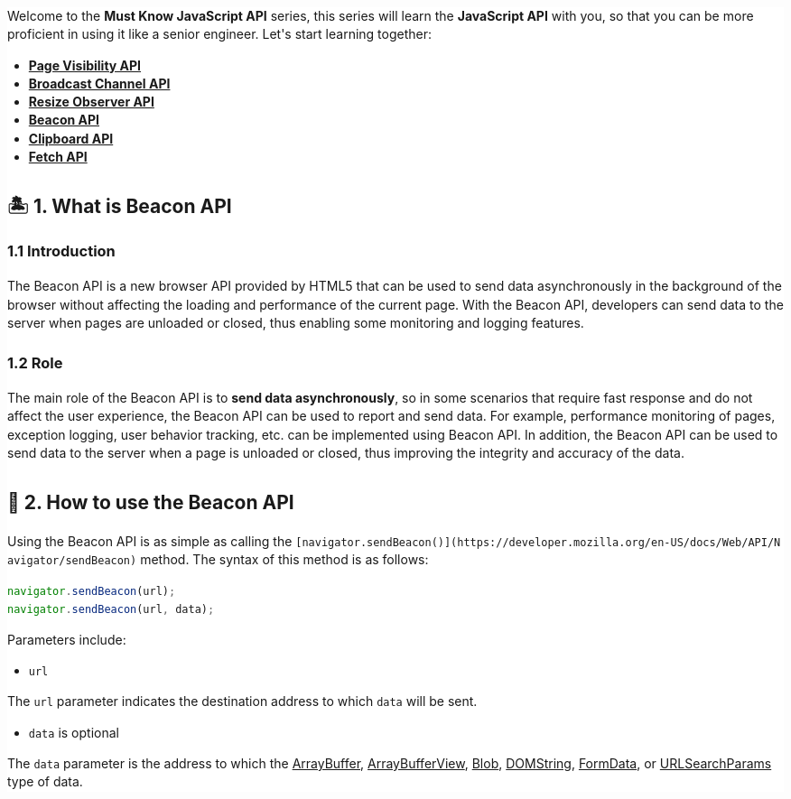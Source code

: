 Welcome to the **Must Know JavaScript API** series, this series will learn the **JavaScript API** with you, so that you can be more proficient in using it like a senior engineer. Let's start learning together:

- [**Page Visibility API**](https://javascript.plainenglish.io/must-know-javascript-api-page-visibility-api-9f3e10439842)
- [**Broadcast Channel API**](https://javascript.plainenglish.io/must-know-javascript-api-broadcast-channel-api-f059860f9349)
- [**Resize Observer API**](https://javascript.plainenglish.io/must-know-javascript-api-resize-observer-api-9420aab1a74)
- [**Beacon API**](https://medium.com/javascript-in-plain-english/must-know-javascript-api-beacon-api-4abe0bee29ff)
- [**Clipboard API**](https://javascript.plainenglish.io/must-know-javascript-api-clipboard-api-22ac0861e27b)
- [**Fetch API**](https://javascript.plainenglish.io/must-know-javascript-api-fetch-api-11846c9a3b07)

## 🏝 1. What is Beacon API

### 1.1 Introduction

The Beacon API is a new browser API provided by HTML5 that can be used to send data asynchronously in the background of the browser without affecting the loading and performance of the current page. With the Beacon API, developers can send data to the server when pages are unloaded or closed, thus enabling some monitoring and logging features.

### 1.2 Role

The main role of the Beacon API is to **send data asynchronously**, so in some scenarios that require fast response and do not affect the user experience, the Beacon API can be used to report and send data. For example, performance monitoring of pages, exception logging, user behavior tracking, etc. can be implemented using Beacon API.
In addition, the Beacon API can be used to send data to the server when a page is unloaded or closed, thus improving the integrity and accuracy of the data.

## 🎨 2. How to use the Beacon API

Using the Beacon API is as simple as calling the `[navigator.sendBeacon()](https://developer.mozilla.org/en-US/docs/Web/API/Navigator/sendBeacon)` method. The syntax of this method is as follows:

```javascript
navigator.sendBeacon(url);
navigator.sendBeacon(url, data);
```

Parameters include:

- `url`

The `url` parameter indicates the destination address to which `data` will be sent.

- `data` is optional

The `data` parameter is the address to which the [ArrayBuffer](https://developer.mozilla.org/zh-CN/docs/Web/JavaScript/Reference/Global_Objects/ArrayBuffer), [ ArrayBufferView](https://developer.mozilla.org/zh-CN/docs/Web/JavaScript/Reference/Global_Objects/TypedArray), [Blob](https://developer.mozilla.org/zh-CN/docs/Web/API/Blob), [DOMString](https://developer.mozilla.org/zh-CN/docs/Web/JavaScript/Reference/Global_Objects/String), [FormData](https://developer.mozilla.org/zh-CN/docs/Web/API/FormData), or [URLSearchParams](https://developer.mozilla.org/zh-CN/docs/Web/API/URLSearchParams) type of data.
